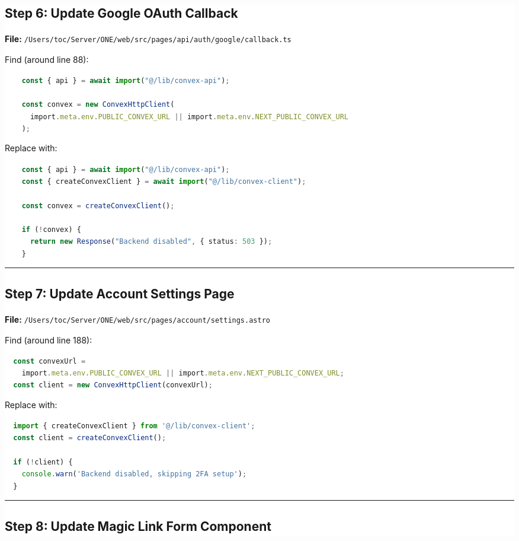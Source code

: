 
## Step 6: Update Google OAuth Callback

**File:** `/Users/toc/Server/ONE/web/src/pages/api/auth/google/callback.ts`

Find (around line 88):

```typescript
    const { api } = await import("@/lib/convex-api");

    const convex = new ConvexHttpClient(
      import.meta.env.PUBLIC_CONVEX_URL || import.meta.env.NEXT_PUBLIC_CONVEX_URL
    );
```

Replace with:

```typescript
    const { api } = await import("@/lib/convex-api");
    const { createConvexClient } = await import("@/lib/convex-client");

    const convex = createConvexClient();

    if (!convex) {
      return new Response("Backend disabled", { status: 503 });
    }
```

---

## Step 7: Update Account Settings Page

**File:** `/Users/toc/Server/ONE/web/src/pages/account/settings.astro`

Find (around line 188):

```typescript
  const convexUrl =
    import.meta.env.PUBLIC_CONVEX_URL || import.meta.env.NEXT_PUBLIC_CONVEX_URL;
  const client = new ConvexHttpClient(convexUrl);
```

Replace with:

```typescript
  import { createConvexClient } from '@/lib/convex-client';
  const client = createConvexClient();

  if (!client) {
    console.warn('Backend disabled, skipping 2FA setup');
  }
```

---

## Step 8: Update Magic Link Form Component
